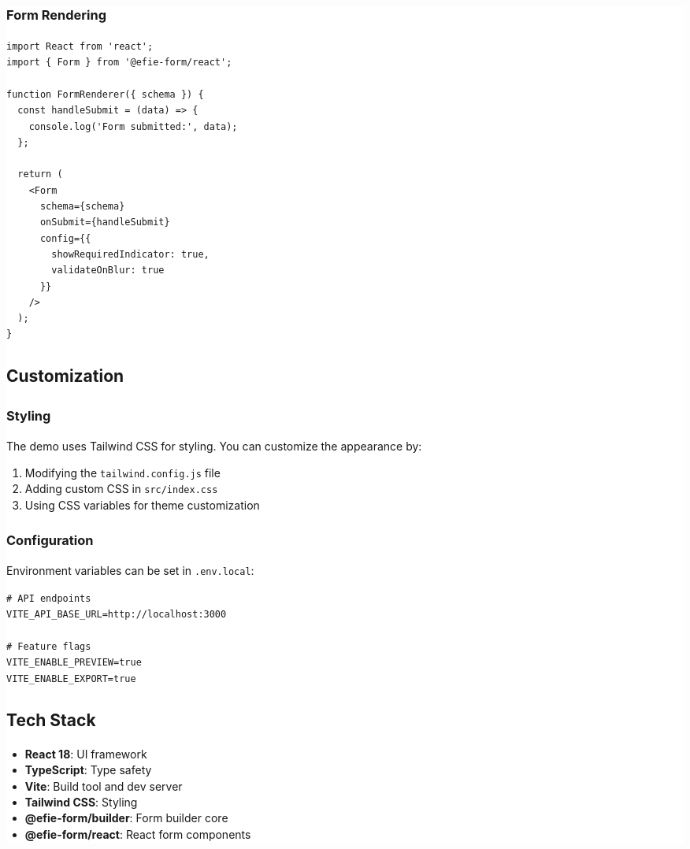 ### Form Rendering

```tsx
import React from 'react';
import { Form } from '@efie-form/react';

function FormRenderer({ schema }) {
  const handleSubmit = (data) => {
    console.log('Form submitted:', data);
  };

  return (
    <Form
      schema={schema}
      onSubmit={handleSubmit}
      config={{
        showRequiredIndicator: true,
        validateOnBlur: true
      }}
    />
  );
}
```

## Customization

### Styling

The demo uses Tailwind CSS for styling. You can customize the appearance by:

1. Modifying the `tailwind.config.js` file
2. Adding custom CSS in `src/index.css`
3. Using CSS variables for theme customization

### Configuration

Environment variables can be set in `.env.local`:

```env
# API endpoints
VITE_API_BASE_URL=http://localhost:3000

# Feature flags
VITE_ENABLE_PREVIEW=true
VITE_ENABLE_EXPORT=true
```

## Tech Stack

- **React 18**: UI framework
- **TypeScript**: Type safety
- **Vite**: Build tool and dev server
- **Tailwind CSS**: Styling
- **@efie-form/builder**: Form builder core
- **@efie-form/react**: React form components
